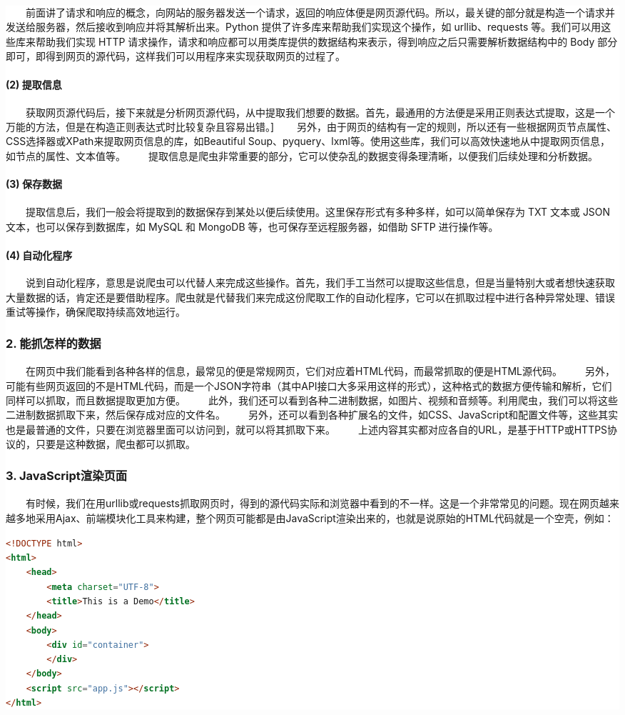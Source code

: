 &emsp;&emsp;前面讲了请求和响应的概念，向网站的服务器发送一个请求，返回的响应体便是网页源代码。所以，最关键的部分就是构造一个请求并发送给服务器，然后接收到响应并将其解析出来。Python 提供了许多库来帮助我们实现这个操作，如 urllib、requests 等。我们可以用这些库来帮助我们实现 HTTP 请求操作，请求和响应都可以用类库提供的数据结构来表示，得到响应之后只需要解析数据结构中的 Body 部分即可，即得到网页的源代码，这样我们可以用程序来实现获取网页的过程了。



#### (2) 提取信息
&emsp;&emsp;获取网页源代码后，接下来就是分析网页源代码，从中提取我们想要的数据。首先，最通用的方法便是采用正则表达式提取，这是一个万能的方法，但是在构造正则表达式时比较复杂且容易出错。]
&emsp;&emsp;另外，由于网页的结构有一定的规则，所以还有一些根据网页节点属性、CSS选择器或XPath来提取网页信息的库，如Beautiful Soup、pyquery、lxml等。使用这些库，我们可以高效快速地从中提取网页信息，如节点的属性、文本值等。
&emsp;&emsp;提取信息是爬虫非常重要的部分，它可以使杂乱的数据变得条理清晰，以便我们后续处理和分析数据。



#### (3) 保存数据
&emsp;&emsp;提取信息后，我们一般会将提取到的数据保存到某处以便后续使用。这里保存形式有多种多样，如可以简单保存为 TXT 文本或 JSON 文本，也可以保存到数据库，如 MySQL 和 MongoDB 等，也可保存至远程服务器，如借助 SFTP 进行操作等。



#### (4) 自动化程序
&emsp;&emsp;说到自动化程序，意思是说爬虫可以代替人来完成这些操作。首先，我们手工当然可以提取这些信息，但是当量特别大或者想快速获取大量数据的话，肯定还是要借助程序。爬虫就是代替我们来完成这份爬取工作的自动化程序，它可以在抓取过程中进行各种异常处理、错误重试等操作，确保爬取持续高效地运行。





### 2. 能抓怎样的数据
&emsp;&emsp;在网页中我们能看到各种各样的信息，最常见的便是常规网页，它们对应着HTML代码，而最常抓取的便是HTML源代码。
&emsp;&emsp;另外，可能有些网页返回的不是HTML代码，而是一个JSON字符串（其中API接口大多采用这样的形式），这种格式的数据方便传输和解析，它们同样可以抓取，而且数据提取更加方便。
&emsp;&emsp;此外，我们还可以看到各种二进制数据，如图片、视频和音频等。利用爬虫，我们可以将这些二进制数据抓取下来，然后保存成对应的文件名。
&emsp;&emsp;另外，还可以看到各种扩展名的文件，如CSS、JavaScript和配置文件等，这些其实也是最普通的文件，只要在浏览器里面可以访问到，就可以将其抓取下来。
&emsp;&emsp;上述内容其实都对应各自的URL，是基于HTTP或HTTPS协议的，只要是这种数据，爬虫都可以抓取。





### 3. JavaScript渲染页面
&emsp;&emsp;有时候，我们在用urllib或requests抓取网页时，得到的源代码实际和浏览器中看到的不一样。这是一个非常常见的问题。现在网页越来越多地采用Ajax、前端模块化工具来构建，整个网页可能都是由JavaScript渲染出来的，也就是说原始的HTML代码就是一个空壳，例如：

```html
<!DOCTYPE html>
<html>
    <head>
        <meta charset="UTF-8">
        <title>This is a Demo</title>
    </head>
    <body>
        <div id="container">
        </div>
    </body>
    <script src="app.js"></script>
</html>
```
